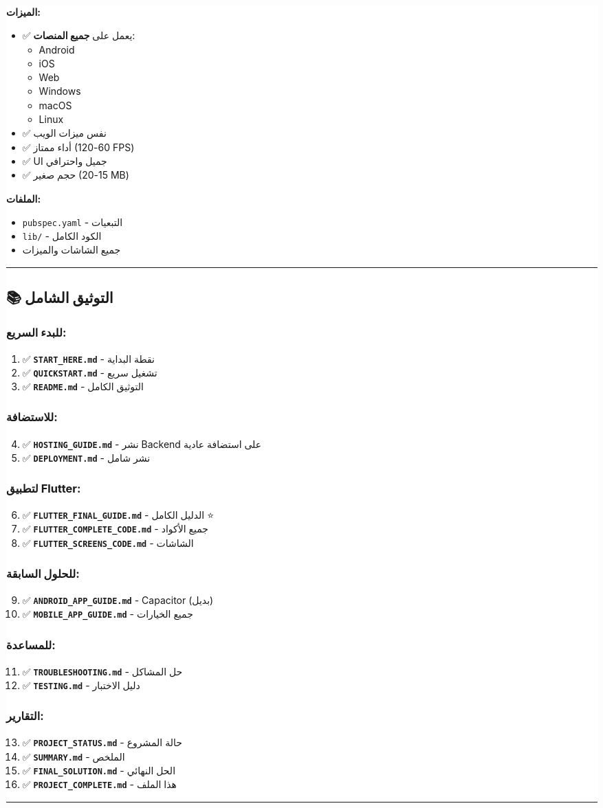**الميزات:**
- ✅ يعمل على **جميع المنصات**:
  - Android
  - iOS
  - Web
  - Windows
  - macOS
  - Linux
- ✅ نفس ميزات الويب
- ✅ أداء ممتاز (60-120 FPS)
- ✅ UI جميل واحترافي
- ✅ حجم صغير (15-20 MB)

**الملفات:**
- `pubspec.yaml` - التبعيات
- `lib/` - الكود الكامل
- جميع الشاشات والميزات

---

## 📚 التوثيق الشامل

### للبدء السريع:
1. ✅ **`START_HERE.md`** - نقطة البداية
2. ✅ **`QUICKSTART.md`** - تشغيل سريع
3. ✅ **`README.md`** - التوثيق الكامل

### للاستضافة:
4. ✅ **`HOSTING_GUIDE.md`** - نشر Backend على استضافة عادية
5. ✅ **`DEPLOYMENT.md`** - نشر شامل

### لتطبيق Flutter:
6. ✅ **`FLUTTER_FINAL_GUIDE.md`** - الدليل الكامل ⭐
7. ✅ **`FLUTTER_COMPLETE_CODE.md`** - جميع الأكواد
8. ✅ **`FLUTTER_SCREENS_CODE.md`** - الشاشات

### للحلول السابقة:
9. ✅ **`ANDROID_APP_GUIDE.md`** - Capacitor (بديل)
10. ✅ **`MOBILE_APP_GUIDE.md`** - جميع الخيارات

### للمساعدة:
11. ✅ **`TROUBLESHOOTING.md`** - حل المشاكل
12. ✅ **`TESTING.md`** - دليل الاختبار

### التقارير:
13. ✅ **`PROJECT_STATUS.md`** - حالة المشروع
14. ✅ **`SUMMARY.md`** - الملخص
15. ✅ **`FINAL_SOLUTION.md`** - الحل النهائي
16. ✅ **`PROJECT_COMPLETE.md`** - هذا الملف

---
